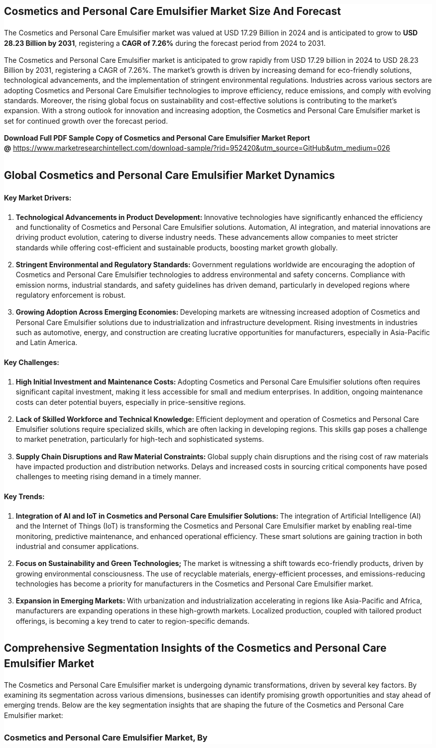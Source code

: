 <h2>Cosmetics and Personal Care Emulsifier Market Size And Forecast</h2><p>The Cosmetics and Personal Care Emulsifier market was valued at USD 17.29 Billion in 2024 and is anticipated to grow to <strong>USD 28.23 Billion by 2031</strong>, registering a <strong>CAGR of 7.26%</strong> during the forecast period from 2024 to 2031.</p><p>The Cosmetics and Personal Care Emulsifier market is anticipated to grow rapidly from USD 17.29 billion in 2024 to USD 28.23 Billion by 2031, registering a CAGR of 7.26%. The market’s growth is driven by increasing demand for eco-friendly solutions, technological advancements, and the implementation of stringent environmental regulations. Industries across various sectors are adopting Cosmetics and Personal Care Emulsifier technologies to improve efficiency, reduce emissions, and comply with evolving standards. Moreover, the rising global focus on sustainability and cost-effective solutions is contributing to the market’s expansion. With a strong outlook for innovation and increasing adoption, the Cosmetics and Personal Care Emulsifier market is set for continued growth over the forecast period.</p><p><strong>Download Full PDF Sample Copy of Cosmetics and Personal Care Emulsifier Market Report @</strong>&nbsp;<a href="https://www.marketresearchintellect.com/download-sample/?rid=952420&amp;utm_source=GitHub&amp;utm_medium=026">https://www.marketresearchintellect.com/download-sample/?rid=952420&amp;utm_source=GitHub&amp;utm_medium=026</a></p><h2>Global Cosmetics and Personal Care Emulsifier Market Dynamics</h2><h4><strong>Key Market Drivers:</strong></h4><ol><li><p><strong>Technological Advancements in Product Development:&nbsp;</strong>Innovative technologies have significantly enhanced the efficiency and functionality of Cosmetics and Personal Care Emulsifier solutions. Automation, AI integration, and material innovations are driving product evolution, catering to diverse industry needs. These advancements allow companies to meet stricter standards while offering cost-efficient and sustainable products, boosting market growth globally.</p></li><li><p><strong>Stringent Environmental and Regulatory Standards:&nbsp;</strong>Government regulations worldwide are encouraging the adoption of Cosmetics and Personal Care Emulsifier technologies to address environmental and safety concerns. Compliance with emission norms, industrial standards, and safety guidelines has driven demand, particularly in developed regions where regulatory enforcement is robust.</p></li><li><p><strong>Growing Adoption Across Emerging Economies:&nbsp;</strong>Developing markets are witnessing increased adoption of Cosmetics and Personal Care Emulsifier solutions due to industrialization and infrastructure development. Rising investments in industries such as automotive, energy, and construction are creating lucrative opportunities for manufacturers, especially in Asia-Pacific and Latin America.</p></li></ol><h4><strong>Key Challenges:</strong></h4><ol><li><p><strong>High Initial Investment and Maintenance Costs:&nbsp;</strong>Adopting Cosmetics and Personal Care Emulsifier solutions often requires significant capital investment, making it less accessible for small and medium enterprises. In addition, ongoing maintenance costs can deter potential buyers, especially in price-sensitive regions.</p></li><li><p><strong>Lack of Skilled Workforce and Technical Knowledge:&nbsp;</strong>Efficient deployment and operation of Cosmetics and Personal Care Emulsifier solutions require specialized skills, which are often lacking in developing regions. This skills gap poses a challenge to market penetration, particularly for high-tech and sophisticated systems.</p></li><li><p><strong>Supply Chain Disruptions and Raw Material Constraints:&nbsp;</strong>Global supply chain disruptions and the rising cost of raw materials have impacted production and distribution networks. Delays and increased costs in sourcing critical components have posed challenges to meeting rising demand in a timely manner.</p></li></ol><h4><strong>Key Trends:</strong></h4><ol><li><p><strong>Integration of AI and IoT in Cosmetics and Personal Care Emulsifier Solutions:&nbsp;</strong>The integration of Artificial Intelligence (AI) and the Internet of Things (IoT) is transforming the Cosmetics and Personal Care Emulsifier market by enabling real-time monitoring, predictive maintenance, and enhanced operational efficiency. These smart solutions are gaining traction in both industrial and consumer applications.</p></li><li><p><strong>Focus on Sustainability and Green Technologies;&nbsp;</strong>The market is witnessing a shift towards eco-friendly products, driven by growing environmental consciousness. The use of recyclable materials, energy-efficient processes, and emissions-reducing technologies has become a priority for manufacturers in the Cosmetics and Personal Care Emulsifier market.</p></li><li><p><strong>Expansion in Emerging Markets:&nbsp;</strong>With urbanization and industrialization accelerating in regions like Asia-Pacific and Africa, manufacturers are expanding operations in these high-growth markets. Localized production, coupled with tailored product offerings, is becoming a key trend to cater to region-specific demands.</p></li></ol><div class="article-main__content" data-test-id="publishing-text-block"><h2>Comprehensive Segmentation Insights of the Cosmetics and Personal Care Emulsifier Market</h2><p>The Cosmetics and Personal Care Emulsifier market is undergoing dynamic transformations, driven by several key factors. By examining its segmentation across various dimensions, businesses can identify promising growth opportunities and stay ahead of emerging trends. Below are the key segmentation insights that are shaping the future of the Cosmetics and Personal Care Emulsifier market:</p><h3><strong>Cosmetics and Personal Care Emulsifier Market, By